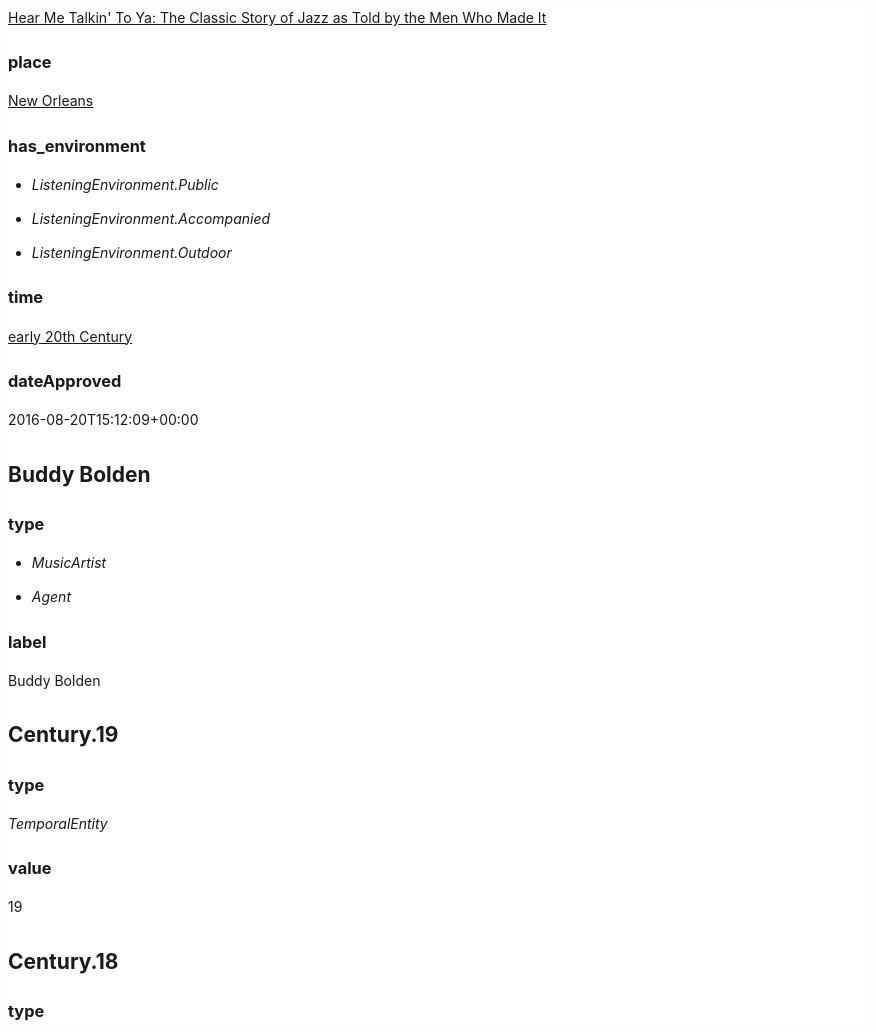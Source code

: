 
[Hear Me Talkin' To Ya: The Classic Story of Jazz as Told by the Men Who Made It](#Hear-Me-Talkin'-To-Ya-The-Classic-Story-of-Jazz-as-Told-by-the-Men-Who-Made-It)

### place


[New Orleans](#New-Orleans)

### has_environment

 - *ListeningEnvironment.Public*

 - *ListeningEnvironment.Accompanied*

 - *ListeningEnvironment.Outdoor*

### time


[early 20th Century](#early-20th-Century)

### dateApproved


2016-08-20T15:12:09+00:00

## Buddy Bolden

### type

 - *MusicArtist*

 - *Agent*

### label


Buddy Bolden

## Century.19

### type


*TemporalEntity*

### value


19

## Century.18

### type
